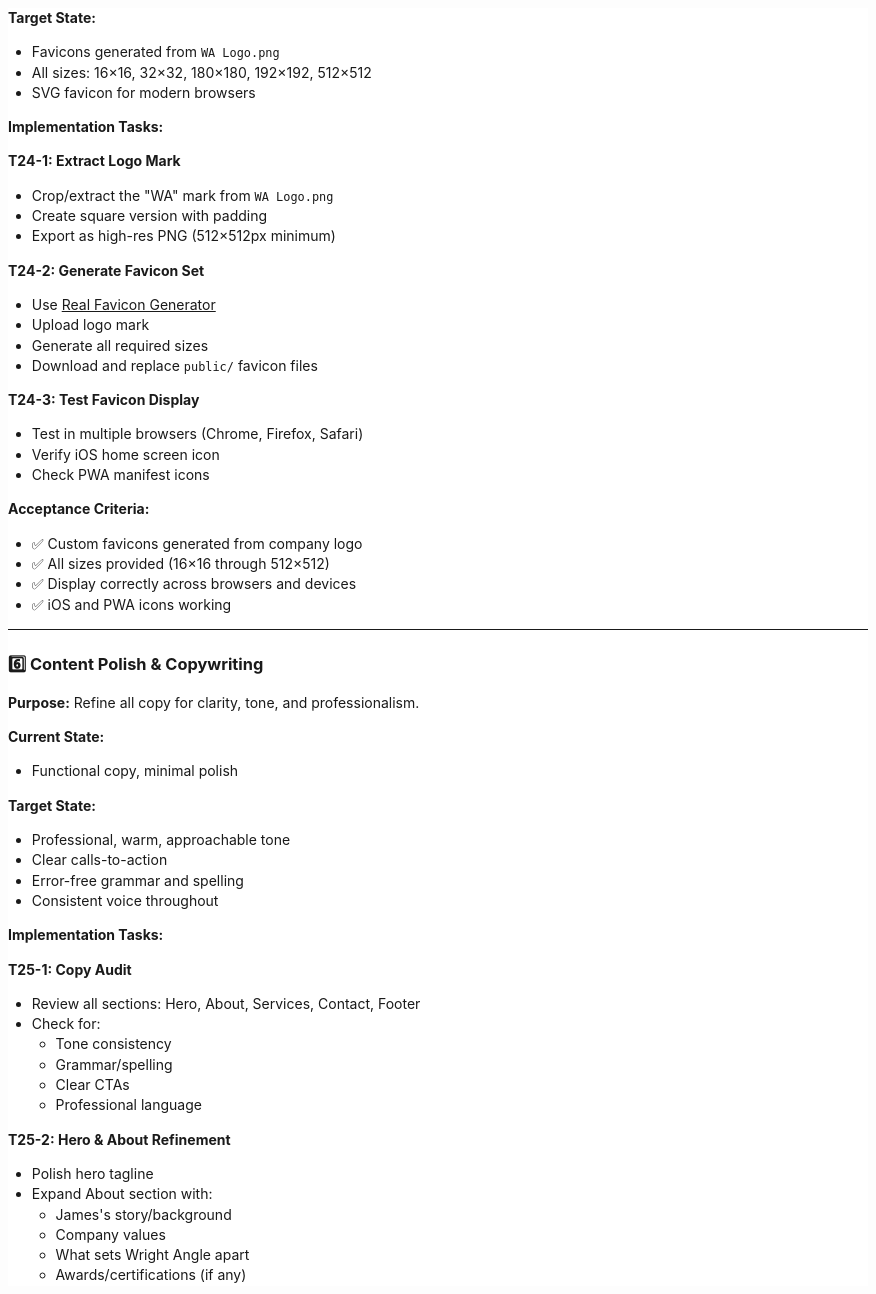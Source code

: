 **Target State:**
- Favicons generated from `WA Logo.png`
- All sizes: 16×16, 32×32, 180×180, 192×192, 512×512
- SVG favicon for modern browsers

**Implementation Tasks:**

**T24-1: Extract Logo Mark**
- Crop/extract the "WA" mark from `WA Logo.png`
- Create square version with padding
- Export as high-res PNG (512×512px minimum)

**T24-2: Generate Favicon Set**
- Use [Real Favicon Generator](https://realfavicongenerator.net)
- Upload logo mark
- Generate all required sizes
- Download and replace `public/` favicon files

**T24-3: Test Favicon Display**
- Test in multiple browsers (Chrome, Firefox, Safari)
- Verify iOS home screen icon
- Check PWA manifest icons

**Acceptance Criteria:**
- ✅ Custom favicons generated from company logo
- ✅ All sizes provided (16×16 through 512×512)
- ✅ Display correctly across browsers and devices
- ✅ iOS and PWA icons working

---

### 6️⃣ Content Polish & Copywriting

**Purpose:** Refine all copy for clarity, tone, and professionalism.

**Current State:**
- Functional copy, minimal polish

**Target State:**
- Professional, warm, approachable tone
- Clear calls-to-action
- Error-free grammar and spelling
- Consistent voice throughout

**Implementation Tasks:**

**T25-1: Copy Audit**
- Review all sections: Hero, About, Services, Contact, Footer
- Check for:
  - Tone consistency
  - Grammar/spelling
  - Clear CTAs
  - Professional language

**T25-2: Hero & About Refinement**
- Polish hero tagline
- Expand About section with:
  - James's story/background
  - Company values
  - What sets Wright Angle apart
  - Awards/certifications (if any)
